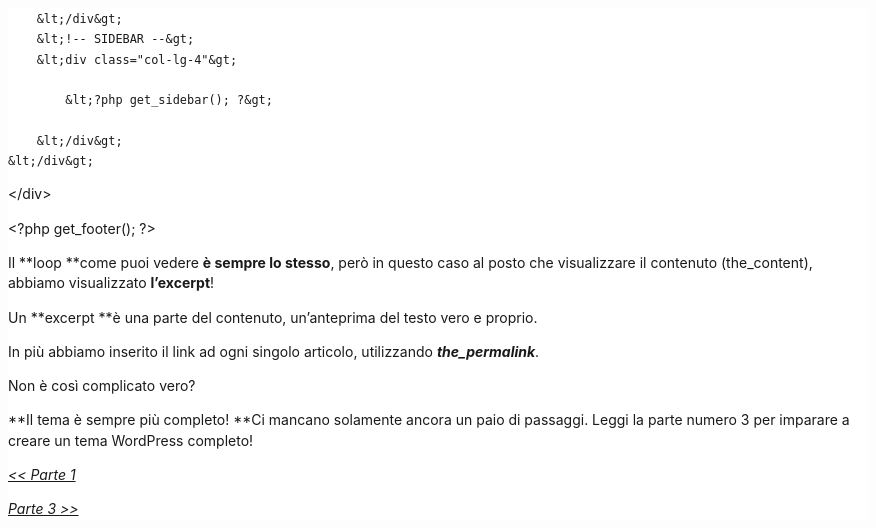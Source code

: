         &lt;/div&gt;
        &lt;!-- SIDEBAR --&gt;
        &lt;div class="col-lg-4"&gt;

            &lt;?php get_sidebar(); ?&gt;

        &lt;/div&gt;
    &lt;/div&gt;

&lt;/div&gt;



&lt;?php get_footer(); ?&gt;</code></pre>

Il **loop **come puoi vedere **è sempre lo stesso**, però in questo caso al posto che visualizzare il contenuto (the_content), abbiamo visualizzato **l’excerpt**!

Un **excerpt **è una parte del contenuto, un’anteprima del testo vero e proprio.

In più abbiamo inserito il link ad ogni singolo articolo, utilizzando _**the_permalink**_.

Non è così complicato vero?

**Il tema è sempre più completo! **Ci mancano solamente ancora un paio di passaggi. Leggi la parte numero 3 per imparare a creare un tema WordPress completo!

<div class="wp-block-columns are-vertically-aligned-center is-layout-flex wp-container-core-columns-is-layout-6 wp-block-columns-is-layout-flex">
<div class="wp-block-column is-vertically-aligned-center is-layout-flow wp-block-column-is-layout-flow">
<p>
<em><a href="/le-basi-dellhtml/">&lt;&lt; Parte 1</a></em>
</p>
</div>
<div class="wp-block-column is-vertically-aligned-center is-layout-flow wp-block-column-is-layout-flow">
<p class="has-text-align-right">
<em><a href="/creare-un-tema-wordpress-da-zero-parte-3/">Parte 3 &gt;&gt;</a></em>
</p>
</div>
</div>

 [1]: /creare-un-tema-wordpress-da-zero-parte-1/</h3></ul>